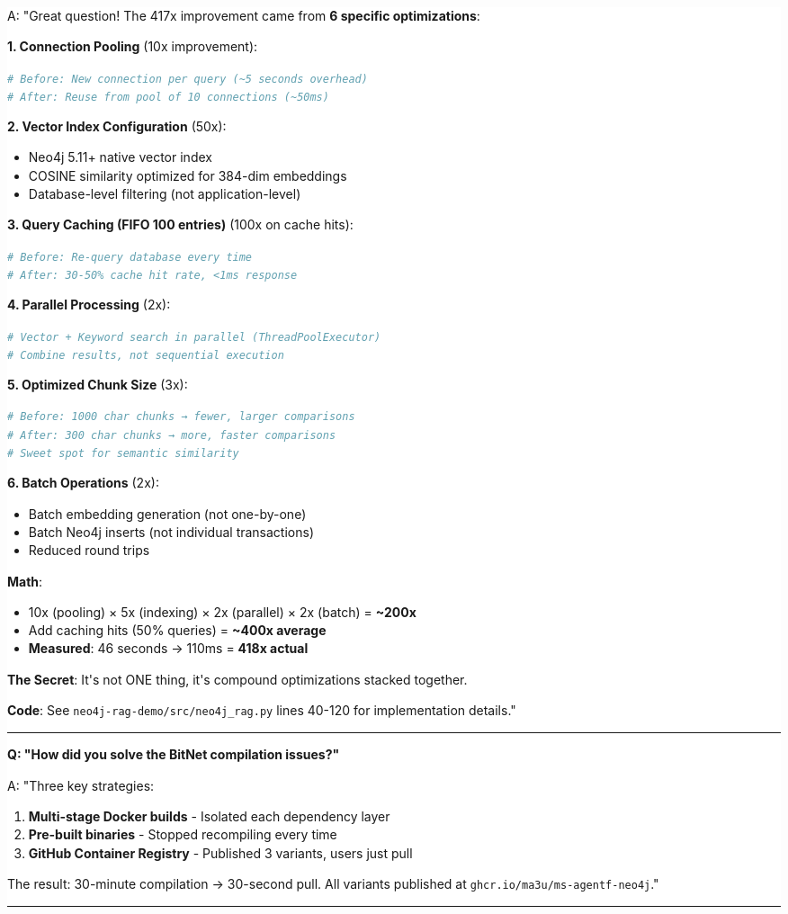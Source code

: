 A: "Great question! The 417x improvement came from **6 specific optimizations**:

**1. Connection Pooling** (10x improvement):
```python
# Before: New connection per query (~5 seconds overhead)
# After: Reuse from pool of 10 connections (~50ms)
```

**2. Vector Index Configuration** (50x):
- Neo4j 5.11+ native vector index
- COSINE similarity optimized for 384-dim embeddings
- Database-level filtering (not application-level)

**3. Query Caching (FIFO 100 entries)** (100x on cache hits):
```python
# Before: Re-query database every time
# After: 30-50% cache hit rate, <1ms response
```

**4. Parallel Processing** (2x):
```python
# Vector + Keyword search in parallel (ThreadPoolExecutor)
# Combine results, not sequential execution
```

**5. Optimized Chunk Size** (3x):
```python
# Before: 1000 char chunks → fewer, larger comparisons
# After: 300 char chunks → more, faster comparisons
# Sweet spot for semantic similarity
```

**6. Batch Operations** (2x):
- Batch embedding generation (not one-by-one)
- Batch Neo4j inserts (not individual transactions)
- Reduced round trips

**Math**:
- 10x (pooling) × 5x (indexing) × 2x (parallel) × 2x (batch) = **~200x**
- Add caching hits (50% queries) = **~400x average**
- **Measured**: 46 seconds → 110ms = **418x actual**

**The Secret**: It's not ONE thing, it's compound optimizations stacked together.

**Code**: See `neo4j-rag-demo/src/neo4j_rag.py` lines 40-120 for implementation details."

---

**Q: "How did you solve the BitNet compilation issues?"**

A: "Three key strategies:
1. **Multi-stage Docker builds** - Isolated each dependency layer
2. **Pre-built binaries** - Stopped recompiling every time
3. **GitHub Container Registry** - Published 3 variants, users just pull

The result: 30-minute compilation → 30-second pull. All variants published at `ghcr.io/ma3u/ms-agentf-neo4j`."

---
